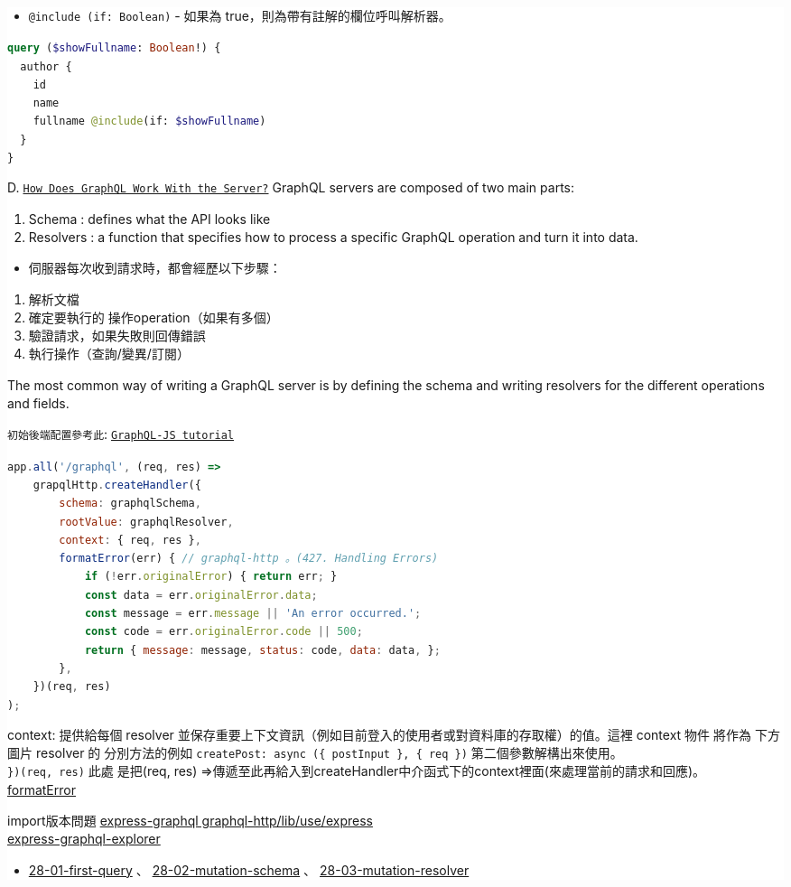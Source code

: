 - `@include (if: Boolean)` - 如果為 true，則為帶有註解的欄位呼叫解析器。 
```graphQL
query ($showFullname: Boolean!) {
  author {
    id
    name
    fullname @include(if: $showFullname)
  }
}
```

D. [`How Does GraphQL Work With the Server?`](https://hasura.io/learn/graphql/intro-graphql/graphql-server/)
GraphQL servers are composed of two main parts:
1. Schema : defines what the API looks like
2. Resolvers : a function that specifies how to process a specific GraphQL operation and turn it into data.
+ 伺服器每次收到請求時，都會經歷以下步驟：
1. 解析文檔 
2. 確定要執行的 操作operation（如果有多個） 
3. 驗證請求，如果失敗則回傳錯誤 
4. 執行操作（查詢/變異/訂閱）

The most common way of writing a GraphQL server is by defining the schema and writing resolvers for the different operations and fields.  

`初始後端配置參考此`: [`GraphQL-JS tutorial`](https://graphql.org/graphql-js/)  
```js
app.all('/graphql', (req, res) =>
    grapqlHttp.createHandler({
        schema: graphqlSchema,
        rootValue: graphqlResolver,
        context: { req, res }, 
        formatError(err) { // graphql-http 。(427. Handling Errors)
            if (!err.originalError) { return err; }
            const data = err.originalError.data;
            const message = err.message || 'An error occurred.';
            const code = err.originalError.code || 500;
            return { message: message, status: code, data: data, };
        },
    })(req, res)
);
```
context: 提供給每個 resolver 並保存重要上下文資訊（例如目前登入的使用者或對資料庫的存取權）的值。這裡 context 物件 將作為 下方圖片 resolver 的 分別方法的例如
`createPost: async ({ postInput }, { req })` 第二個參數解構出來使用。  
`})(req, res)` 此處 是把(req, res) =>傳遞至此再給入到createHandler中介函式下的context裡面(來處理當前的請求和回應)。  
[formatError](https://graphql.org/graphql-js/error/#formaterror)

import版本問題 [express-graphql graphql-http/lib/use/express](https://github.com/graphql/graphql-http?tab=readme-ov-file#migrating-express-graphql)\
[express-graphql-explorer](https://npm.io/package/express-graphiql-explorer)


+ [28-01-first-query](https://github.com/leo41271/node.js-complete-guide-2024-use-commit/commit/e48121caf73828db27f658930c23b87bb604788f) 、 [28-02-mutation-schema](https://github.com/leo41271/node.js-complete-guide-2024-use-commit/commit/43a41142ac65fd6ea8f2867671833bfcc8fa6c63) 、 [28-03-mutation-resolver](https://github.com/leo41271/node.js-complete-guide-2024-use-commit/commit/b797dbde261b36cbcbfb69d3ead180a35cf118b6)
